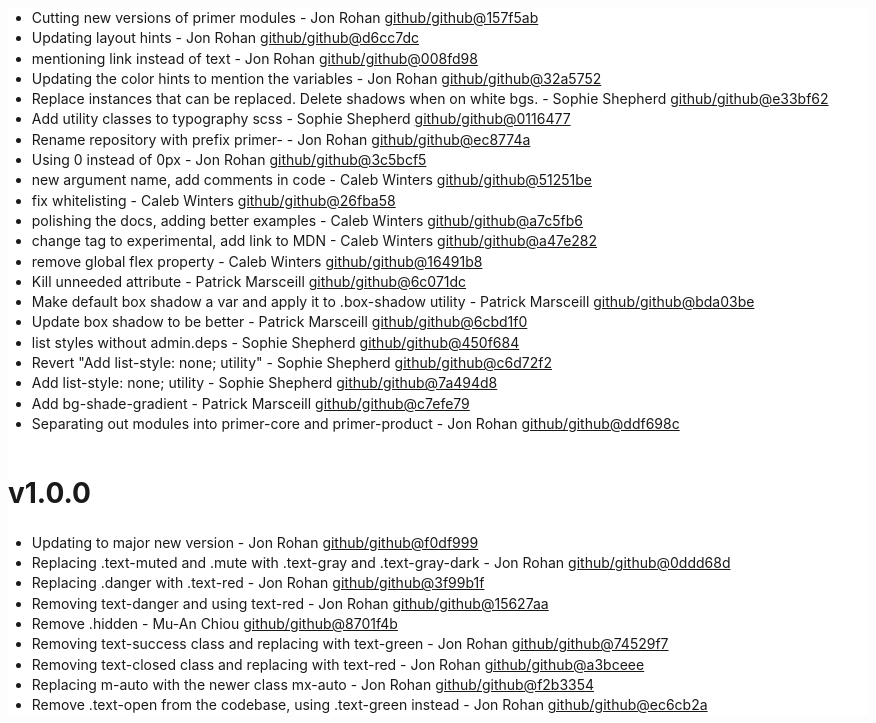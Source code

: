  * Cutting new versions of primer modules - Jon Rohan [github/github@157f5ab](https://github.com/github/github/commit/157f5ab)
 * Updating layout hints - Jon Rohan [github/github@d6cc7dc](https://github.com/github/github/commit/d6cc7dc)
 * mentioning link instead of text - Jon Rohan [github/github@008fd98](https://github.com/github/github/commit/008fd98)
 * Updating the color hints to mention the variables - Jon Rohan [github/github@32a5752](https://github.com/github/github/commit/32a5752)
 * Replace instances that can be replaced. Delete shadows when on white bgs. - Sophie Shepherd [github/github@e33bf62](https://github.com/github/github/commit/e33bf62)
 * Add utility classes to typography scss - Sophie Shepherd [github/github@0116477](https://github.com/github/github/commit/0116477)
 * Rename repository with prefix primer- - Jon Rohan [github/github@ec8774a](https://github.com/github/github/commit/ec8774a)
 * Using 0 instead of 0px - Jon Rohan [github/github@3c5bcf5](https://github.com/github/github/commit/3c5bcf5)
 * new argument name, add comments in code - Caleb Winters [github/github@51251be](https://github.com/github/github/commit/51251be)
 * fix whitelisting - Caleb Winters [github/github@26fba58](https://github.com/github/github/commit/26fba58)
 * polishing the docs, adding better examples - Caleb Winters [github/github@a7c5fb6](https://github.com/github/github/commit/a7c5fb6)
 * change tag to experimental, add link to MDN - Caleb Winters [github/github@a47e282](https://github.com/github/github/commit/a47e282)
 * remove global flex property - Caleb Winters [github/github@16491b8](https://github.com/github/github/commit/16491b8)
 * Kill unneeded attribute - Patrick Marsceill [github/github@6c071dc](https://github.com/github/github/commit/6c071dc)
 * Make default box shadow a var and apply it to .box-shadow utility - Patrick Marsceill [github/github@bda03be](https://github.com/github/github/commit/bda03be)
 * Update box shadow to be better - Patrick Marsceill [github/github@6cbd1f0](https://github.com/github/github/commit/6cbd1f0)
 * list styles without admin.deps - Sophie Shepherd [github/github@450f684](https://github.com/github/github/commit/450f684)
 * Revert "Add list-style: none; utility" - Sophie Shepherd [github/github@c6d72f2](https://github.com/github/github/commit/c6d72f2)
 * Add list-style: none; utility - Sophie Shepherd [github/github@7a494d8](https://github.com/github/github/commit/7a494d8)
 * Add bg-shade-gradient - Patrick Marsceill [github/github@c7efe79](https://github.com/github/github/commit/c7efe79)
 * Separating out modules into primer-core and primer-product - Jon Rohan [github/github@ddf698c](https://github.com/github/github/commit/ddf698c)

# v1.0.0

 * Updating to major new version - Jon Rohan [github/github@f0df999](https://github.com/github/github/commit/f0df999)
 * Replacing .text-muted and .mute with .text-gray and .text-gray-dark - Jon Rohan [github/github@0ddd68d](https://github.com/github/github/commit/0ddd68d)
 * Replacing .danger with .text-red - Jon Rohan [github/github@3f99b1f](https://github.com/github/github/commit/3f99b1f)
 * Removing text-danger and using text-red - Jon Rohan [github/github@15627aa](https://github.com/github/github/commit/15627aa)
 * Remove .hidden - Mu-An Chiou [github/github@8701f4b](https://github.com/github/github/commit/8701f4b)
 * Removing text-success class and replacing with text-green - Jon Rohan [github/github@74529f7](https://github.com/github/github/commit/74529f7)
 * Removing text-closed class and replacing with text-red - Jon Rohan [github/github@a3bceee](https://github.com/github/github/commit/a3bceee)
 * Replacing m-auto with the newer class mx-auto - Jon Rohan [github/github@f2b3354](https://github.com/github/github/commit/f2b3354)
 * Remove .text-open from the codebase, using .text-green instead - Jon Rohan [github/github@ec6cb2a](https://github.com/github/github/commit/ec6cb2a)